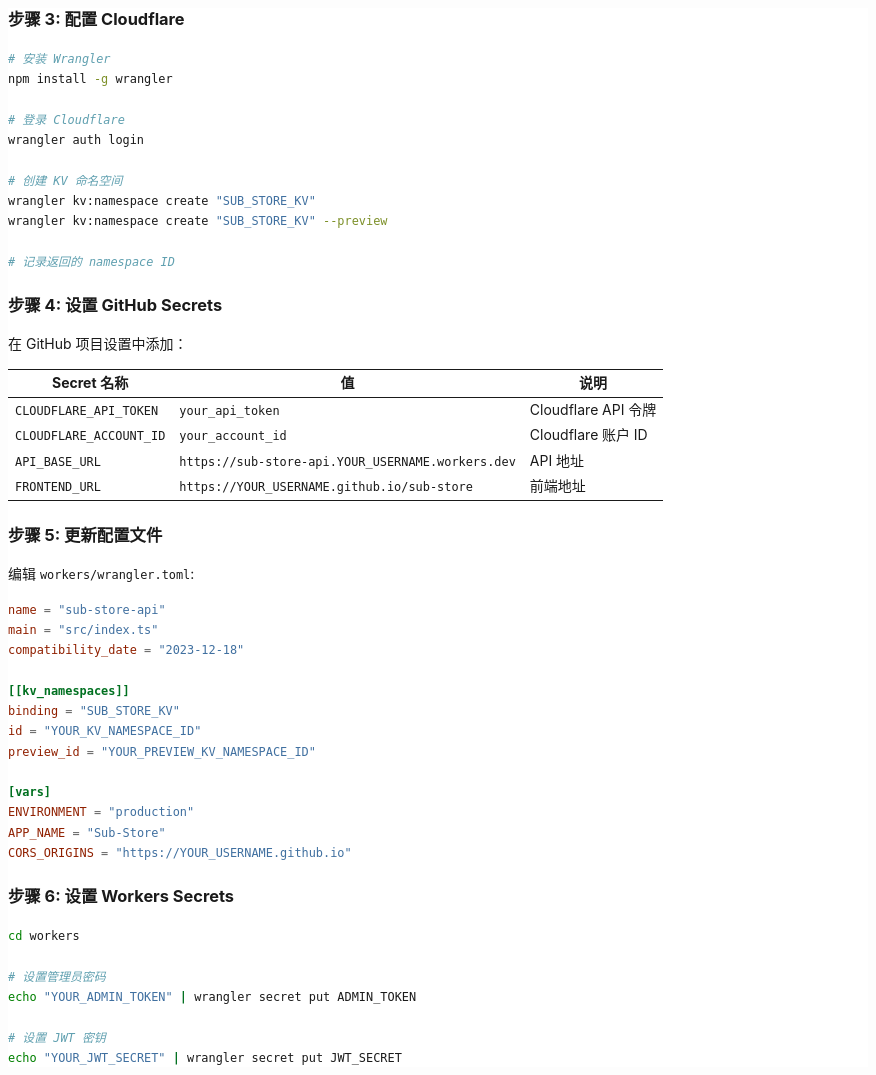 ### 步骤 3: 配置 Cloudflare
```bash
# 安装 Wrangler
npm install -g wrangler

# 登录 Cloudflare
wrangler auth login

# 创建 KV 命名空间
wrangler kv:namespace create "SUB_STORE_KV"
wrangler kv:namespace create "SUB_STORE_KV" --preview

# 记录返回的 namespace ID
```

### 步骤 4: 设置 GitHub Secrets
在 GitHub 项目设置中添加：

| Secret 名称 | 值 | 说明 |
|------------|---|------|
| `CLOUDFLARE_API_TOKEN` | `your_api_token` | Cloudflare API 令牌 |
| `CLOUDFLARE_ACCOUNT_ID` | `your_account_id` | Cloudflare 账户 ID |
| `API_BASE_URL` | `https://sub-store-api.YOUR_USERNAME.workers.dev` | API 地址 |
| `FRONTEND_URL` | `https://YOUR_USERNAME.github.io/sub-store` | 前端地址 |

### 步骤 5: 更新配置文件
编辑 `workers/wrangler.toml`:
```toml
name = "sub-store-api"
main = "src/index.ts"
compatibility_date = "2023-12-18"

[[kv_namespaces]]
binding = "SUB_STORE_KV"
id = "YOUR_KV_NAMESPACE_ID"
preview_id = "YOUR_PREVIEW_KV_NAMESPACE_ID"

[vars]
ENVIRONMENT = "production"
APP_NAME = "Sub-Store"
CORS_ORIGINS = "https://YOUR_USERNAME.github.io"
```

### 步骤 6: 设置 Workers Secrets
```bash
cd workers

# 设置管理员密码
echo "YOUR_ADMIN_TOKEN" | wrangler secret put ADMIN_TOKEN

# 设置 JWT 密钥
echo "YOUR_JWT_SECRET" | wrangler secret put JWT_SECRET
```
